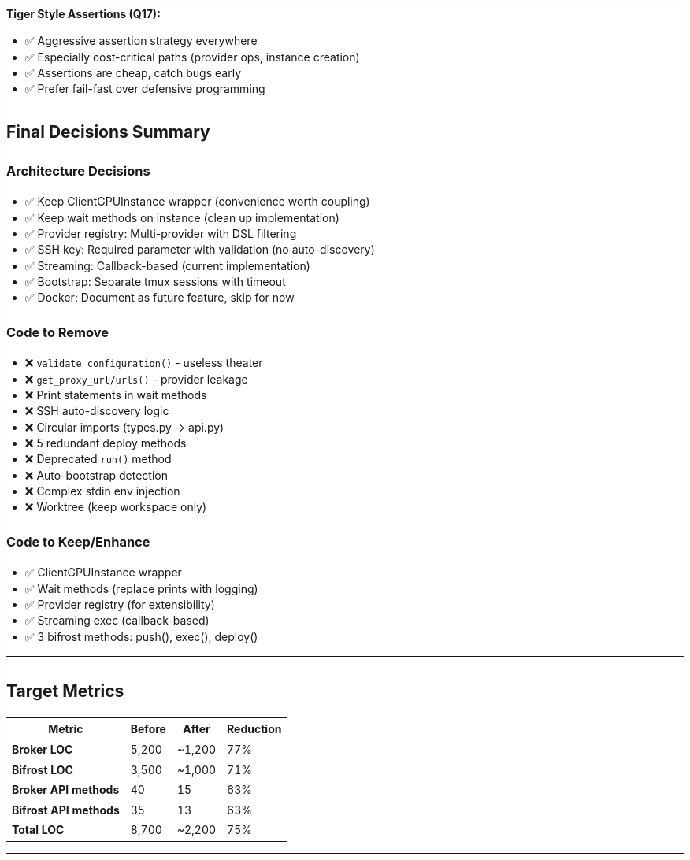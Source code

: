 **Tiger Style Assertions (Q17):**
- ✅ Aggressive assertion strategy everywhere
- ✅ Especially cost-critical paths (provider ops, instance creation)
- ✅ Assertions are cheap, catch bugs early
- ✅ Prefer fail-fast over defensive programming

## Final Decisions Summary

### Architecture Decisions
- ✅ Keep ClientGPUInstance wrapper (convenience worth coupling)
- ✅ Keep wait methods on instance (clean up implementation)
- ✅ Provider registry: Multi-provider with DSL filtering
- ✅ SSH key: Required parameter with validation (no auto-discovery)
- ✅ Streaming: Callback-based (current implementation)
- ✅ Bootstrap: Separate tmux sessions with timeout
- ✅ Docker: Document as future feature, skip for now

### Code to Remove
- ❌ `validate_configuration()` - useless theater
- ❌ `get_proxy_url/urls()` - provider leakage
- ❌ Print statements in wait methods
- ❌ SSH auto-discovery logic
- ❌ Circular imports (types.py → api.py)
- ❌ 5 redundant deploy methods
- ❌ Deprecated `run()` method
- ❌ Auto-bootstrap detection
- ❌ Complex stdin env injection
- ❌ Worktree (keep workspace only)

### Code to Keep/Enhance
- ✅ ClientGPUInstance wrapper
- ✅ Wait methods (replace prints with logging)
- ✅ Provider registry (for extensibility)
- ✅ Streaming exec (callback-based)
- ✅ 3 bifrost methods: push(), exec(), deploy()

---

## Target Metrics

| Metric | Before | After | Reduction |
|--------|--------|-------|-----------|
| **Broker LOC** | 5,200 | ~1,200 | 77% |
| **Bifrost LOC** | 3,500 | ~1,000 | 71% |
| **Broker API methods** | 40 | 15 | 63% |
| **Bifrost API methods** | 35 | 13 | 63% |
| **Total LOC** | 8,700 | ~2,200 | 75% |

---